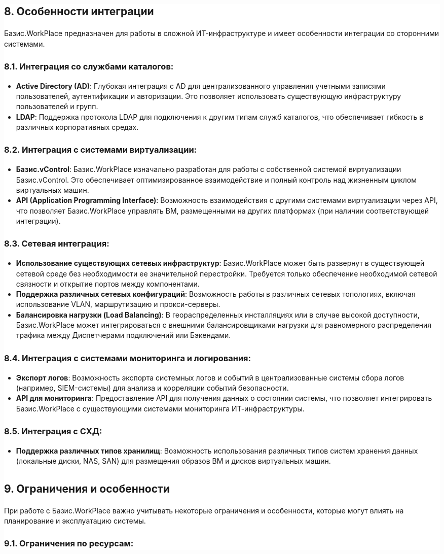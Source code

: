 ## 8\. Особенности интеграции

Базис.WorkPlace предназначен для работы в сложной ИТ-инфраструктуре и имеет особенности интеграции со сторонними системами.

### 8.1. Интеграция со службами каталогов:

  * **Active Directory (AD)**: Глубокая интеграция с AD для централизованного управления учетными записями пользователей, аутентификации и авторизации. Это позволяет использовать существующую инфраструктуру пользователей и групп.
  * **LDAP**: Поддержка протокола LDAP для подключения к другим типам служб каталогов, что обеспечивает гибкость в различных корпоративных средах.

### 8.2. Интеграция с системами виртуализации:

  * **Базис.vControl**: Базис.WorkPlace изначально разработан для работы с собственной системой виртуализации Базис.vControl. Это обеспечивает оптимизированное взаимодействие и полный контроль над жизненным циклом виртуальных машин.
  * **API (Application Programming Interface)**: Возможность взаимодействия с другими системами виртуализации через API, что позволяет Базис.WorkPlace управлять ВМ, размещенными на других платформах (при наличии соответствующей интеграции).

### 8.3. Сетевая интеграция:

  * **Использование существующих сетевых инфраструктур**: Базис.WorkPlace может быть развернут в существующей сетевой среде без необходимости ее значительной перестройки. Требуется только обеспечение необходимой сетевой связности и открытие портов между компонентами.
  * **Поддержка различных сетевых конфигураций**: Возможность работы в различных сетевых топологиях, включая использование VLAN, маршрутизацию и прокси-серверы.
  * **Балансировка нагрузки (Load Balancing)**: В геораспределенных инсталляциях или в случае высокой доступности, Базис.WorkPlace может интегрироваться с внешними балансировщиками нагрузки для равномерного распределения трафика между Диспетчерами подключений или Бэкендами.

### 8.4. Интеграция с системами мониторинга и логирования:

  * **Экспорт логов**: Возможность экспорта системных логов и событий в централизованные системы сбора логов (например, SIEM-системы) для анализа и корреляции событий безопасности.
  * **API для мониторинга**: Предоставление API для получения данных о состоянии системы, что позволяет интегрировать Базис.WorkPlace с существующими системами мониторинга ИТ-инфраструктуры.

### 8.5. Интеграция с СХД:

  * **Поддержка различных типов хранилищ**: Возможность использования различных типов систем хранения данных (локальные диски, NAS, SAN) для размещения образов ВМ и дисков виртуальных машин.

## 9\. Ограничения и особенности

При работе с Базис.WorkPlace важно учитывать некоторые ограничения и особенности, которые могут влиять на планирование и эксплуатацию системы.

### 9.1. Ограничения по ресурсам:
